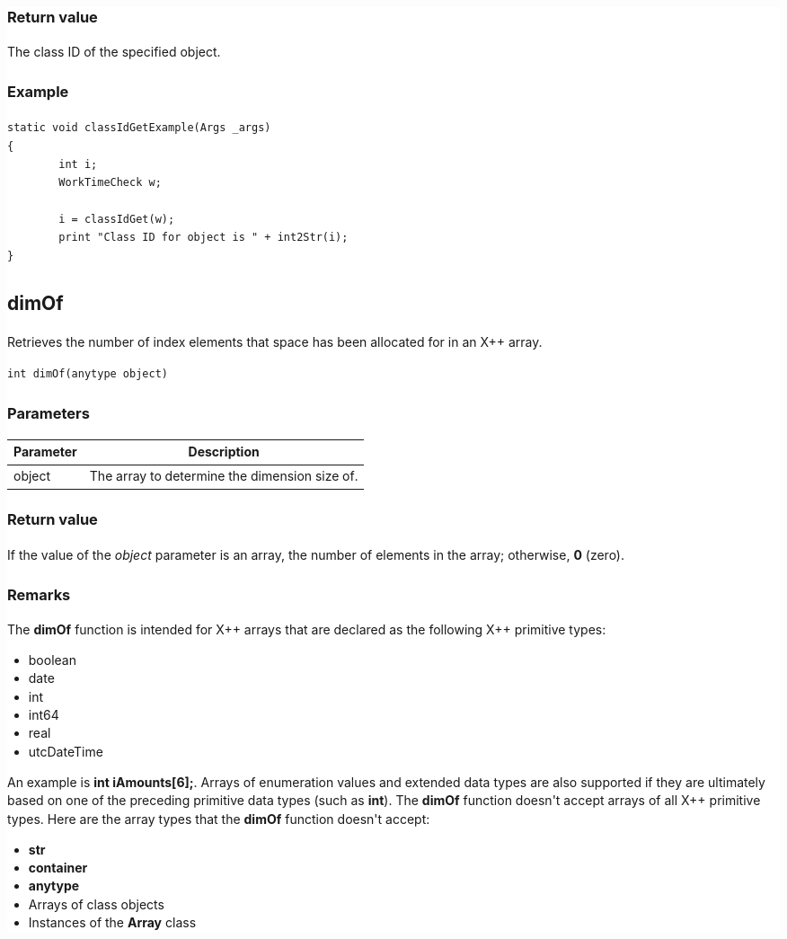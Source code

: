 ### Return value

The class ID of the specified object.

### Example

    static void classIdGetExample(Args _args)
    {
            int i;
            WorkTimeCheck w;

            i = classIdGet(w);
            print "Class ID for object is " + int2Str(i);
    }

## dimOf
Retrieves the number of index elements that space has been allocated for in an X++ array.

    int dimOf(anytype object)

### Parameters

| Parameter | Description                                   |
|-----------|-----------------------------------------------|
| object    | The array to determine the dimension size of. |

### Return value

If the value of the *object* parameter is an array, the number of elements in the array; otherwise, **0** (zero).

### Remarks

The **dimOf** function is intended for X++ arrays that are declared as the following X++ primitive types:

-   boolean
-   date
-   int
-   int64
-   real
-   utcDateTime

An example is **int iAmounts\[6\];**. Arrays of enumeration values and extended data types are also supported if they are ultimately based on one of the preceding primitive data types (such as **int**). The **dimOf** function doesn't accept arrays of all X++ primitive types. Here are the array types that the **dimOf** function doesn't accept:

-   **str**
-   **container**
-   **anytype**
-   Arrays of class objects
-   Instances of the **Array** class

